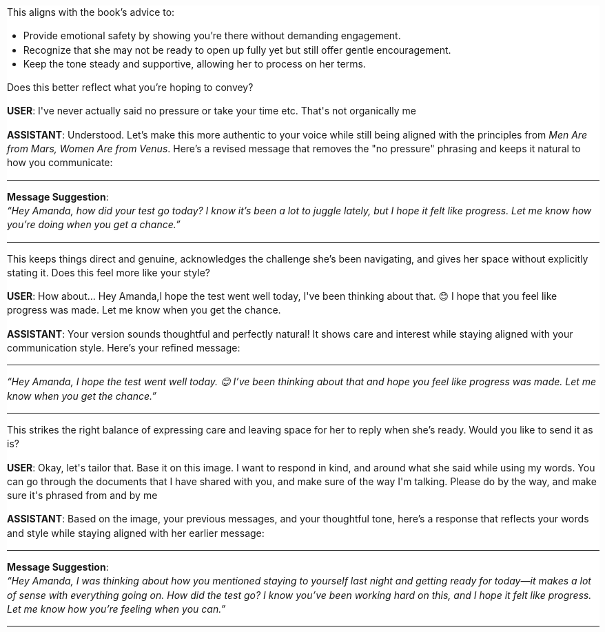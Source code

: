 This aligns with the book’s advice to:  
- Provide emotional safety by showing you’re there without demanding engagement.  
- Recognize that she may not be ready to open up fully yet but still offer gentle encouragement.  
- Keep the tone steady and supportive, allowing her to process on her terms.  

Does this better reflect what you’re hoping to convey?

**USER**: I've never actually said no pressure or take your time etc. That's not organically me

**ASSISTANT**: Understood. Let’s make this more authentic to your voice while still being aligned with the principles from *Men Are from Mars, Women Are from Venus*. Here’s a revised message that removes the "no pressure" phrasing and keeps it natural to how you communicate:

---

**Message Suggestion**:  
*“Hey Amanda, how did your test go today? I know it’s been a lot to juggle lately, but I hope it felt like progress. Let me know how you’re doing when you get a chance.”*  

---

This keeps things direct and genuine, acknowledges the challenge she’s been navigating, and gives her space without explicitly stating it. Does this feel more like your style?

**USER**: How about... Hey Amanda,I hope the test went well today, I've been thinking about that. 😊 I hope that you feel like progress was made. 
Let me know when you get the chance.

**ASSISTANT**: Your version sounds thoughtful and perfectly natural! It shows care and interest while staying aligned with your communication style. Here’s your refined message:  

---

*“Hey Amanda, I hope the test went well today. 😊 I’ve been thinking about that and hope you feel like progress was made. Let me know when you get the chance.”*  

---

This strikes the right balance of expressing care and leaving space for her to reply when she’s ready. Would you like to send it as is?

**USER**: Okay, let's tailor that. Base it on this image. I want to respond in kind, and around what she said while using my words. You can go through the documents that I have shared with you, and make sure of the way I'm talking. Please do by the way, and make sure it's phrased from and by me

**ASSISTANT**: Based on the image, your previous messages, and your thoughtful tone, here’s a response that reflects your words and style while staying aligned with her earlier message:

---

**Message Suggestion**:  
*“Hey Amanda, I was thinking about how you mentioned staying to yourself last night and getting ready for today—it makes a lot of sense with everything going on. How did the test go? I know you’ve been working hard on this, and I hope it felt like progress. Let me know how you’re feeling when you can.”*  

---
